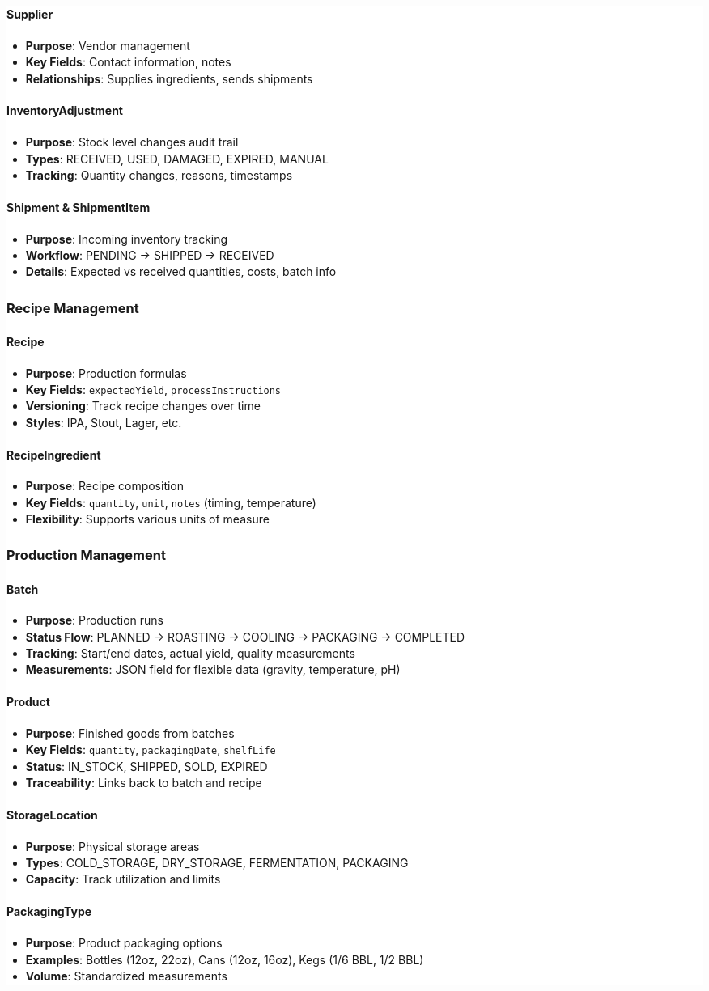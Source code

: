 #### Supplier
- **Purpose**: Vendor management
- **Key Fields**: Contact information, notes
- **Relationships**: Supplies ingredients, sends shipments

#### InventoryAdjustment
- **Purpose**: Stock level changes audit trail
- **Types**: RECEIVED, USED, DAMAGED, EXPIRED, MANUAL
- **Tracking**: Quantity changes, reasons, timestamps

#### Shipment & ShipmentItem
- **Purpose**: Incoming inventory tracking
- **Workflow**: PENDING → SHIPPED → RECEIVED
- **Details**: Expected vs received quantities, costs, batch info

### Recipe Management

#### Recipe
- **Purpose**: Production formulas
- **Key Fields**: `expectedYield`, `processInstructions`
- **Versioning**: Track recipe changes over time
- **Styles**: IPA, Stout, Lager, etc.

#### RecipeIngredient
- **Purpose**: Recipe composition
- **Key Fields**: `quantity`, `unit`, `notes` (timing, temperature)
- **Flexibility**: Supports various units of measure

### Production Management

#### Batch
- **Purpose**: Production runs
- **Status Flow**: PLANNED → ROASTING → COOLING → PACKAGING → COMPLETED
- **Tracking**: Start/end dates, actual yield, quality measurements
- **Measurements**: JSON field for flexible data (gravity, temperature, pH)

#### Product
- **Purpose**: Finished goods from batches
- **Key Fields**: `quantity`, `packagingDate`, `shelfLife`
- **Status**: IN_STOCK, SHIPPED, SOLD, EXPIRED
- **Traceability**: Links back to batch and recipe

#### StorageLocation
- **Purpose**: Physical storage areas
- **Types**: COLD_STORAGE, DRY_STORAGE, FERMENTATION, PACKAGING
- **Capacity**: Track utilization and limits

#### PackagingType
- **Purpose**: Product packaging options
- **Examples**: Bottles (12oz, 22oz), Cans (12oz, 16oz), Kegs (1/6 BBL, 1/2 BBL)
- **Volume**: Standardized measurements
